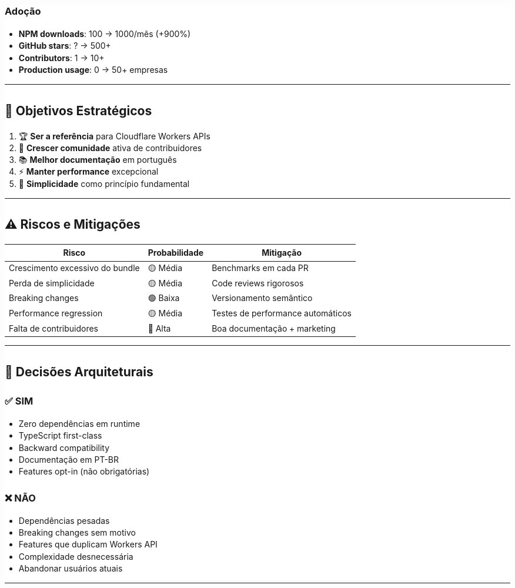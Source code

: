 ### Adoção
- **NPM downloads**: 100 → 1000/mês (+900%)
- **GitHub stars**: ? → 500+ 
- **Contributors**: 1 → 10+
- **Production usage**: 0 → 50+ empresas

---

## 🎯 Objetivos Estratégicos

1. 🏆 **Ser a referência** para Cloudflare Workers APIs
2. 🚀 **Crescer comunidade** ativa de contribuidores
3. 📚 **Melhor documentação** em português
4. ⚡ **Manter performance** excepcional
5. 💎 **Simplicidade** como princípio fundamental

---

## ⚠️ Riscos e Mitigações

| Risco | Probabilidade | Mitigação |
|-------|---------------|-----------|
| Crescimento excessivo do bundle | 🟡 Média | Benchmarks em cada PR |
| Perda de simplicidade | 🟡 Média | Code reviews rigorosos |
| Breaking changes | 🟢 Baixa | Versionamento semântico |
| Performance regression | 🟡 Média | Testes de performance automáticos |
| Falta de contribuidores | 🔴 Alta | Boa documentação + marketing |

---

## 🤔 Decisões Arquiteturais

### ✅ SIM
- Zero dependências em runtime
- TypeScript first-class
- Backward compatibility
- Documentação em PT-BR
- Features opt-in (não obrigatórias)

### ❌ NÃO
- Dependências pesadas
- Breaking changes sem motivo
- Features que duplicam Workers API
- Complexidade desnecessária
- Abandonar usuários atuais

---
